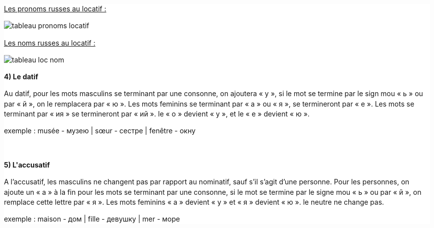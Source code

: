 <u>Les pronoms russes au locatif : </u> 

<img src="tablocpro.png" alt="tableau pronoms locatif">

<u>Les noms russes au locatif  :</u>

![tableau loc nom](http://www.lerussefacile.com/wp-content/uploads/2017/11/Capture-décran-2017-11-30-11.49.28-1024x283.png)


**4) Le datif** 

Au datif, pour les mots masculins se terminant par une consonne, on ajoutera « у », si le mot se termine par le sign mou « ь » ou par « й », on le remplacera par « ю ».
Les mots feminins se terminant par « а » ou « я », se termineront par « е ». Les mots se terminant par « ия » se termineront par « ий ». le « о » devient « у », et le « е » devient « ю ».

exemple : musée	- музею |  sœur - сестре | fenêtre - окну

<br>

**5) L'accusatif**

A l’accusatif, les masculins ne changent pas par rapport au nominatif, sauf s’il s’agit d’une personne. Pour les personnes, on ajoute un « а » à la fin pour les mots se terminant par une consonne, si le mot se termine par le signe mou « ь » ou par « й », on remplace cette lettre par « я ».
Les mots feminins « a » devient « у » et « я » devient « ю ».  le neutre ne change pas.

exemple :  maison - дом | fille - девушку  | mer - море
